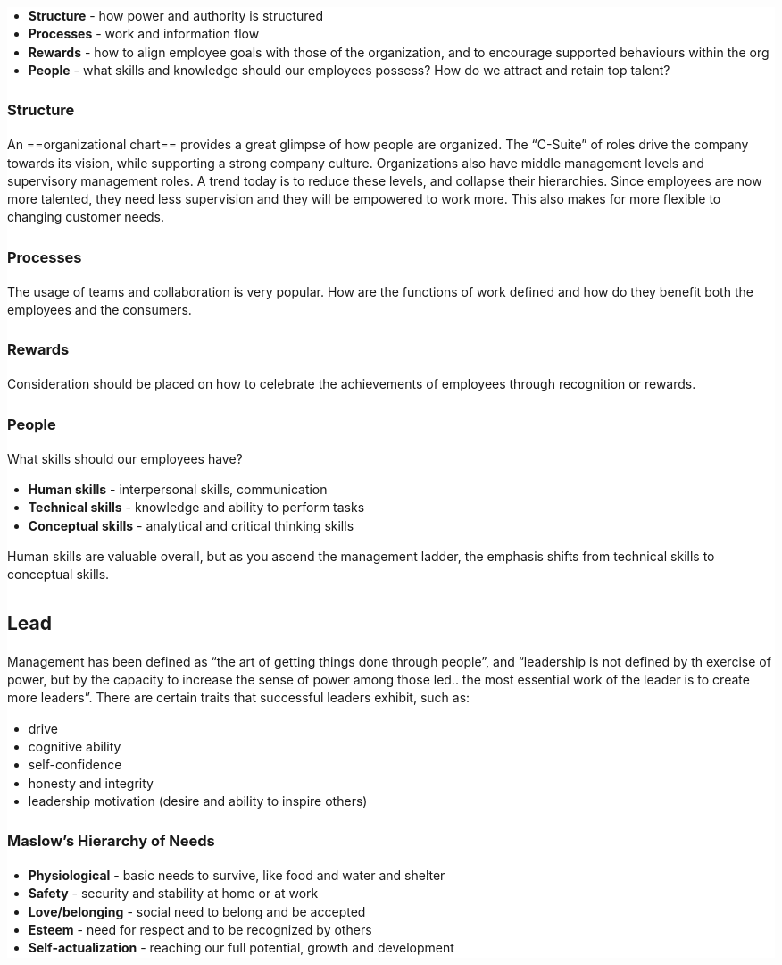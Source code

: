 - **Structure** - how power and authority is structured
- **Processes** - work and information flow
- **Rewards** - how to align employee goals with those of the organization, and to encourage supported behaviours within the org
- **People** - what skills and knowledge should our employees possess? How do we attract and retain top talent?

### Structure

An ==organizational chart== provides a great glimpse of how people are organized. The “C-Suite” of roles drive the company towards its vision, while supporting a strong company culture. Organizations also have middle management levels and supervisory management roles. A trend today is to reduce these levels, and collapse their hierarchies. Since employees are now more talented, they need less supervision and they will be empowered to work more. This also makes for more flexible to changing customer needs.

### Processes

The usage of teams and collaboration is very popular. How are the functions of work defined and how do they benefit both the employees and the consumers.

### Rewards

Consideration should be placed on how to celebrate the achievements of employees through recognition or rewards. 

### People

What skills should our employees have?

- **Human skills** - interpersonal skills, communication
- **Technical skills** - knowledge and ability to perform tasks
- **Conceptual skills** - analytical and critical thinking skills

Human skills are valuable overall, but as you ascend the management ladder, the emphasis shifts from technical skills to conceptual skills.

## Lead

Management has been defined as “the art of getting things done through people”, and “leadership is not defined by th exercise of power, but by the capacity to increase the sense of power among those led.. the most essential work of the leader is to create more leaders”. There are certain traits that successful leaders exhibit, such as:

- drive
- cognitive ability
- self-confidence
- honesty and integrity
- leadership motivation (desire and ability to inspire others)

### Maslow’s Hierarchy of Needs

- **Physiological** - basic needs to survive, like food and water and shelter
- **Safety** - security and stability at home or at work
- **Love/belonging** - social need to belong and be accepted
- **Esteem** - need for respect and to be recognized by others
- **Self-actualization** - reaching our full potential, growth and development
